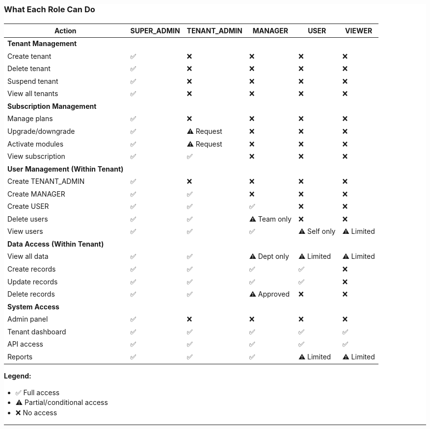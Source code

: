 ### What Each Role Can Do

| Action                              | SUPER_ADMIN | TENANT_ADMIN | MANAGER      | USER         | VIEWER     |
| ----------------------------------- | ----------- | ------------ | ------------ | ------------ | ---------- |
| **Tenant Management**               |
| Create tenant                       | ✅          | ❌           | ❌           | ❌           | ❌         |
| Delete tenant                       | ✅          | ❌           | ❌           | ❌           | ❌         |
| Suspend tenant                      | ✅          | ❌           | ❌           | ❌           | ❌         |
| View all tenants                    | ✅          | ❌           | ❌           | ❌           | ❌         |
| **Subscription Management**         |
| Manage plans                        | ✅          | ❌           | ❌           | ❌           | ❌         |
| Upgrade/downgrade                   | ✅          | ⚠️ Request   | ❌           | ❌           | ❌         |
| Activate modules                    | ✅          | ⚠️ Request   | ❌           | ❌           | ❌         |
| View subscription                   | ✅          | ✅           | ❌           | ❌           | ❌         |
| **User Management (Within Tenant)** |
| Create TENANT_ADMIN                 | ✅          | ❌           | ❌           | ❌           | ❌         |
| Create MANAGER                      | ✅          | ✅           | ❌           | ❌           | ❌         |
| Create USER                         | ✅          | ✅           | ✅           | ❌           | ❌         |
| Delete users                        | ✅          | ✅           | ⚠️ Team only | ❌           | ❌         |
| View users                          | ✅          | ✅           | ✅           | ⚠️ Self only | ⚠️ Limited |
| **Data Access (Within Tenant)**     |
| View all data                       | ✅          | ✅           | ⚠️ Dept only | ⚠️ Limited   | ⚠️ Limited |
| Create records                      | ✅          | ✅           | ✅           | ✅           | ❌         |
| Update records                      | ✅          | ✅           | ✅           | ✅           | ❌         |
| Delete records                      | ✅          | ✅           | ⚠️ Approved  | ❌           | ❌         |
| **System Access**                   |
| Admin panel                         | ✅          | ❌           | ❌           | ❌           | ❌         |
| Tenant dashboard                    | ✅          | ✅           | ✅           | ✅           | ✅         |
| API access                          | ✅          | ✅           | ✅           | ✅           | ✅         |
| Reports                             | ✅          | ✅           | ✅           | ⚠️ Limited   | ⚠️ Limited |

**Legend:**

- ✅ Full access
- ⚠️ Partial/conditional access
- ❌ No access

---